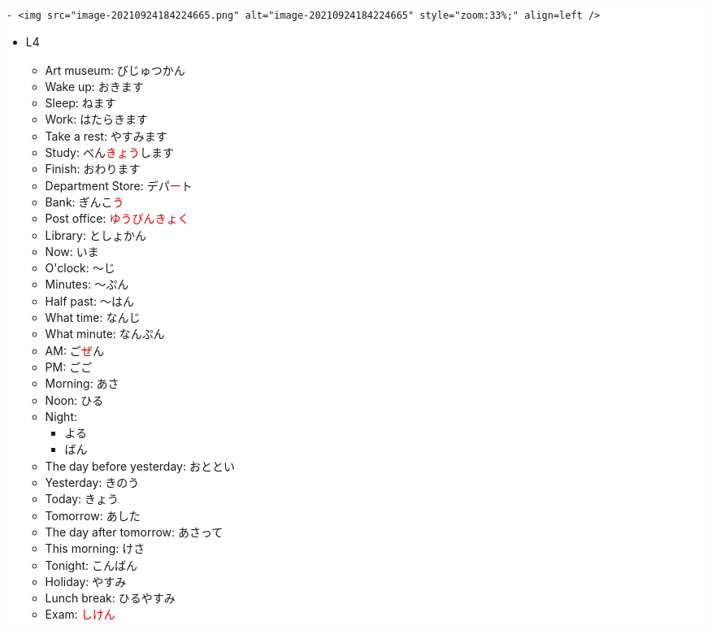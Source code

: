     - <img src="image-20210924184224665.png" alt="image-20210924184224665" style="zoom:33%;" align=left />

- L4

    - Art museum: びじゅつかん
    - Wake up: おきます
    - Sleep: ねます
    - Work: はたらきます
    - Take a rest: やすみます
    - Study: べん<font color="#dd0000">きょう</font>します
    - Finish: おわります
    - Department Store: デパ<font color="#dd0000">ー</font>ト
    - Bank: ぎんこ<font color="#dd0000">う</font>
    - Post office: <font color="#dd0000">ゆうびんきょく</font>
    - Library: としょかん
    - Now: いま
    - O'clock: 〜じ
    - Minutes: 〜ぷん
    - Half past: 〜はん
    - What time: なんじ
    - What minute: なんぷん
    - AM: ご<font color="#dd0000">ぜ</font>ん
    - PM: ごご
    - Morning: あさ
    - Noon: ひる
    - Night: 
        - よる
        - ばん
    - The day before yesterday: おととい
    - Yesterday: きのう
    - Today: きょう
    - Tomorrow: あした
    - The day after tomorrow: あさって
    - This morning: けさ
    - Tonight: こんばん
    - Holiday: やすみ
    - Lunch break: ひるやすみ
    - Exam: <font color="#dd0000">しけん</font>